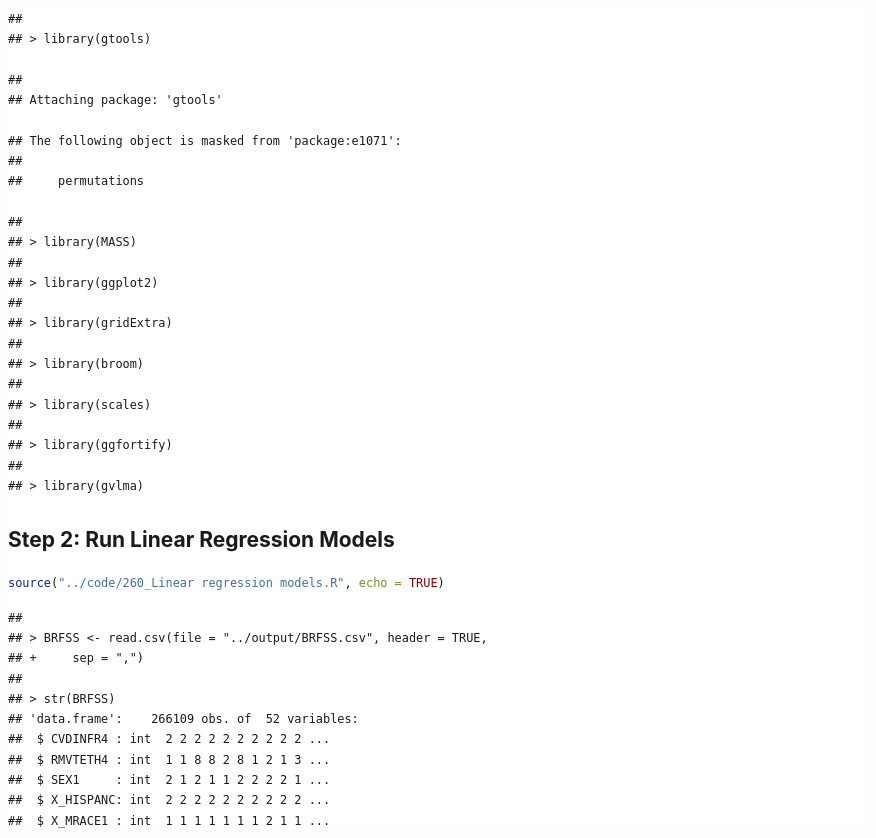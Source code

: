     ## 
    ## > library(gtools)

    ## 
    ## Attaching package: 'gtools'

    ## The following object is masked from 'package:e1071':
    ## 
    ##     permutations

    ## 
    ## > library(MASS)
    ## 
    ## > library(ggplot2)
    ## 
    ## > library(gridExtra)
    ## 
    ## > library(broom)
    ## 
    ## > library(scales)
    ## 
    ## > library(ggfortify)
    ## 
    ## > library(gvlma)

## Step 2: Run Linear Regression Models

``` r
source("../code/260_Linear regression models.R", echo = TRUE)
```

    ## 
    ## > BRFSS <- read.csv(file = "../output/BRFSS.csv", header = TRUE, 
    ## +     sep = ",")
    ## 
    ## > str(BRFSS)
    ## 'data.frame':    266109 obs. of  52 variables:
    ##  $ CVDINFR4 : int  2 2 2 2 2 2 2 2 2 2 ...
    ##  $ RMVTETH4 : int  1 1 8 8 2 8 1 2 1 3 ...
    ##  $ SEX1     : int  2 1 2 1 1 2 2 2 2 1 ...
    ##  $ X_HISPANC: int  2 2 2 2 2 2 2 2 2 2 ...
    ##  $ X_MRACE1 : int  1 1 1 1 1 1 1 2 1 1 ...